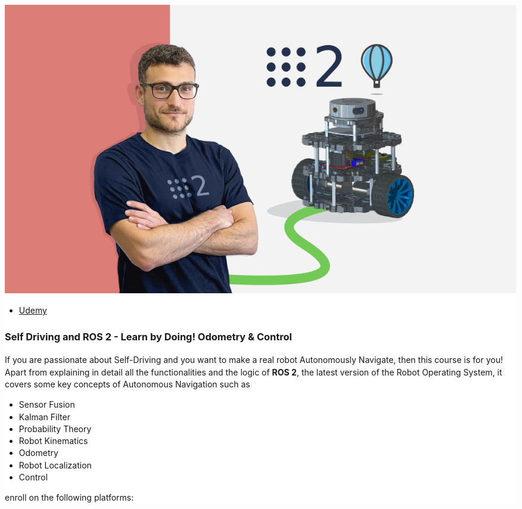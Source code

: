    <img src="images/cover_plan_navigation.png" alt="Cover Plan & Navigation">
</p>

* [Udemy](https://www.udemy.com/course/self-driving-and-ros-2-learn-by-doing-plan-navigation/?referralCode=1F6AFF9E9A8E7D5D057A)


### Self Driving and ROS 2 - Learn by Doing! Odometry & Control
If you are passionate about Self-Driving and you want to make a real robot Autonomously Navigate, then this course is for you! 
Apart from explaining in detail all the functionalities and the logic of **ROS 2**, the latest version of the Robot Operating System, it covers some key concepts of Autonomous Navigation such as
* Sensor Fusion
* Kalman Filter
* Probability Theory
* Robot Kinematics
* Odometry
* Robot Localization
* Control

enroll on the following platforms:
<br />
<p align="center">